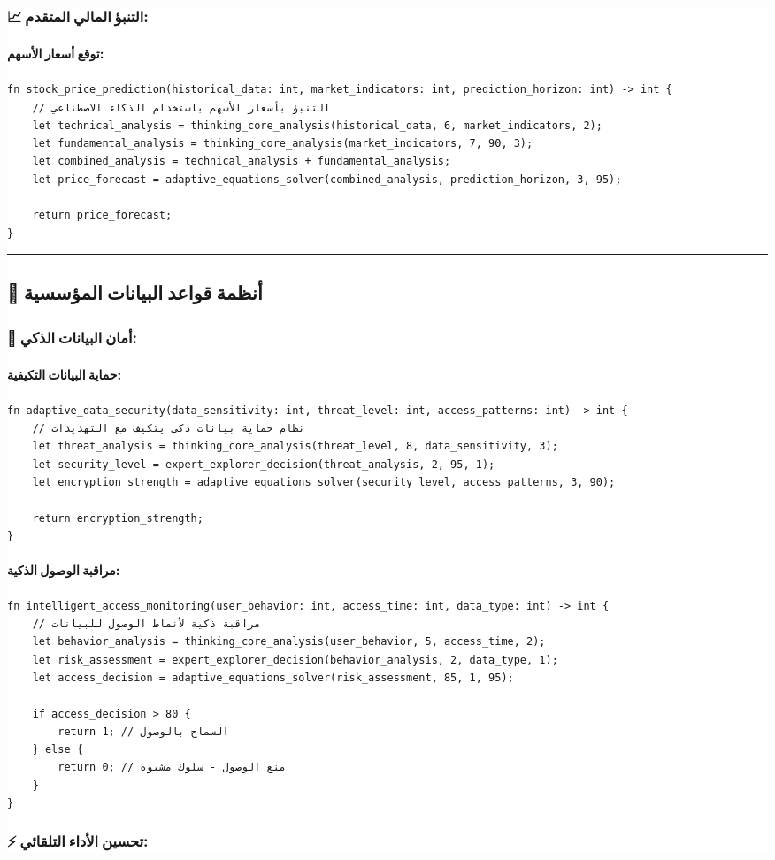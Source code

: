 ### **📈 التنبؤ المالي المتقدم:**

#### **توقع أسعار الأسهم:**
```albayan
fn stock_price_prediction(historical_data: int, market_indicators: int, prediction_horizon: int) -> int {
    // التنبؤ بأسعار الأسهم باستخدام الذكاء الاصطناعي
    let technical_analysis = thinking_core_analysis(historical_data, 6, market_indicators, 2);
    let fundamental_analysis = thinking_core_analysis(market_indicators, 7, 90, 3);
    let combined_analysis = technical_analysis + fundamental_analysis;
    let price_forecast = adaptive_equations_solver(combined_analysis, prediction_horizon, 3, 95);
    
    return price_forecast;
}
```

---

## 🏢 **أنظمة قواعد البيانات المؤسسية**

### **🔐 أمان البيانات الذكي:**

#### **حماية البيانات التكيفية:**
```albayan
fn adaptive_data_security(data_sensitivity: int, threat_level: int, access_patterns: int) -> int {
    // نظام حماية بيانات ذكي يتكيف مع التهديدات
    let threat_analysis = thinking_core_analysis(threat_level, 8, data_sensitivity, 3);
    let security_level = expert_explorer_decision(threat_analysis, 2, 95, 1);
    let encryption_strength = adaptive_equations_solver(security_level, access_patterns, 3, 90);
    
    return encryption_strength;
}
```

#### **مراقبة الوصول الذكية:**
```albayan
fn intelligent_access_monitoring(user_behavior: int, access_time: int, data_type: int) -> int {
    // مراقبة ذكية لأنماط الوصول للبيانات
    let behavior_analysis = thinking_core_analysis(user_behavior, 5, access_time, 2);
    let risk_assessment = expert_explorer_decision(behavior_analysis, 2, data_type, 1);
    let access_decision = adaptive_equations_solver(risk_assessment, 85, 1, 95);
    
    if access_decision > 80 {
        return 1; // السماح بالوصول
    } else {
        return 0; // منع الوصول - سلوك مشبوه
    }
}
```

### **⚡ تحسين الأداء التلقائي:**
